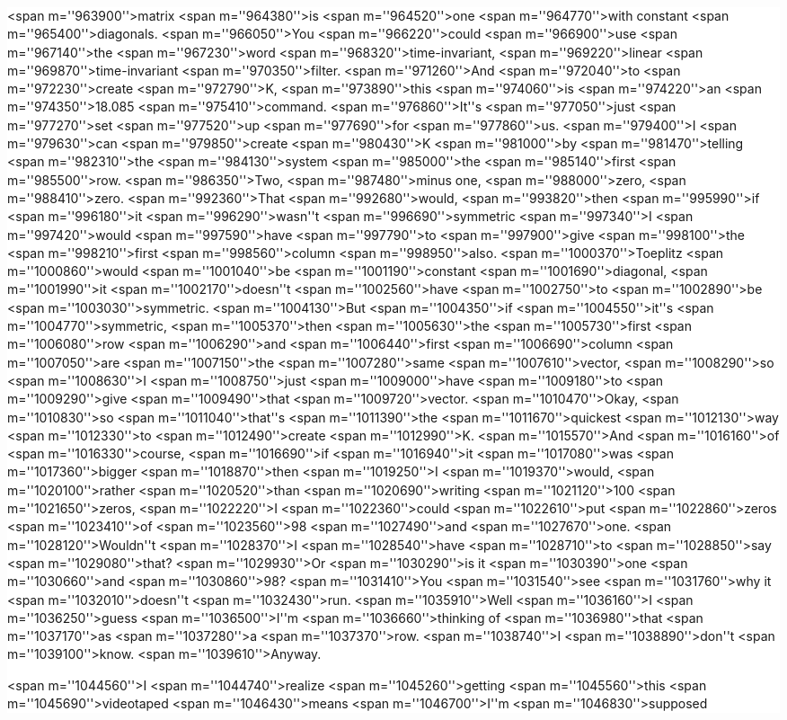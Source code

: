   <span m=''963900''>matrix</span> <span m=''964380''>is</span> <span m=''964520''>one</span>
  <span m=''964770''>with constant</span> <span m=''965400''>diagonals.</span> <span
  m=''966050''>You</span> <span m=''966220''>could</span> <span m=''966900''>use</span>
  <span m=''967140''>the</span> <span m=''967230''>word</span> <span m=''968320''>time-invariant,</span>
  <span m=''969220''>linear</span> <span m=''969870''>time-invariant</span> <span
  m=''970350''>filter.</span> <span m=''971260''>And</span> <span m=''972040''>to</span>
  <span m=''972230''>create</span> <span m=''972790''>K,</span> <span m=''973890''>this</span>
  <span m=''974060''>is</span> <span m=''974220''>an</span> <span m=''974350''>18.085</span>
  <span m=''975410''>command.</span> <span m=''976860''>It''s</span> <span m=''977050''>just</span>
  <span m=''977270''>set</span> <span m=''977520''>up</span> <span m=''977690''>for</span>
  <span m=''977860''>us.</span> <span m=''979400''>I</span> <span m=''979630''>can</span>
  <span m=''979850''>create</span> <span m=''980430''>K</span> <span m=''981000''>by</span>
  <span m=''981470''>telling</span> <span m=''982310''>the</span> <span m=''984130''>system</span>
  <span m=''985000''>the</span> <span m=''985140''>first</span> <span m=''985500''>row.</span>
  <span m=''986350''>Two,</span> <span m=''987480''>minus one,</span> <span m=''988000''>zero,</span>
  <span m=''988410''>zero.</span> <span m=''992360''>That</span> <span m=''992680''>would,</span>
  <span m=''993820''>then</span> <span m=''995990''>if</span> <span m=''996180''>it</span>
  <span m=''996290''>wasn''t</span> <span m=''996690''>symmetric</span> <span m=''997340''>I</span>
  <span m=''997420''>would</span> <span m=''997590''>have</span> <span m=''997790''>to</span>
  <span m=''997900''>give</span> <span m=''998100''>the</span> <span m=''998210''>first</span>
  <span m=''998560''>column</span> <span m=''998950''>also.</span> <span m=''1000370''>Toeplitz</span>
  <span m=''1000860''>would</span> <span m=''1001040''>be</span> <span m=''1001190''>constant</span>
  <span m=''1001690''>diagonal,</span> <span m=''1001990''>it</span> <span m=''1002170''>doesn''t</span>
  <span m=''1002560''>have</span> <span m=''1002750''>to</span> <span m=''1002890''>be</span>
  <span m=''1003030''>symmetric.</span> <span m=''1004130''>But</span> <span m=''1004350''>if</span>
  <span m=''1004550''>it''s</span> <span m=''1004770''>symmetric,</span> <span m=''1005370''>then</span>
  <span m=''1005630''>the</span> <span m=''1005730''>first</span> <span m=''1006080''>row</span>
  <span m=''1006290''>and</span> <span m=''1006440''>first</span> <span m=''1006690''>column</span>
  <span m=''1007050''>are</span> <span m=''1007150''>the</span> <span m=''1007280''>same</span>
  <span m=''1007610''>vector,</span> <span m=''1008290''>so</span> <span m=''1008630''>I</span>
  <span m=''1008750''>just</span> <span m=''1009000''>have</span> <span m=''1009180''>to</span>
  <span m=''1009290''>give</span> <span m=''1009490''>that</span> <span m=''1009720''>vector.</span>
  <span m=''1010470''>Okay,</span> <span m=''1010830''>so</span> <span m=''1011040''>that''s</span>
  <span m=''1011390''>the</span> <span m=''1011670''>quickest</span> <span m=''1012130''>way</span>
  <span m=''1012330''>to</span> <span m=''1012490''>create</span> <span m=''1012990''>K.</span>
  <span m=''1015570''>And</span> <span m=''1016160''>of</span> <span m=''1016330''>course,</span>
  <span m=''1016690''>if</span> <span m=''1016940''>it</span> <span m=''1017080''>was</span>
  <span m=''1017360''>bigger</span> <span m=''1018870''>then</span> <span m=''1019250''>I</span>
  <span m=''1019370''>would,</span> <span m=''1020100''>rather</span> <span m=''1020520''>than</span>
  <span m=''1020690''>writing</span> <span m=''1021120''>100</span> <span m=''1021650''>zeros,</span>
  <span m=''1022220''>I</span> <span m=''1022360''>could</span> <span m=''1022610''>put</span>
  <span m=''1022860''>zeros</span> <span m=''1023410''>of</span> <span m=''1023560''>98</span>
  <span m=''1027490''>and</span> <span m=''1027670''>one.</span> <span m=''1028120''>Wouldn''t</span>
  <span m=''1028370''>I</span> <span m=''1028540''>have</span> <span m=''1028710''>to</span>
  <span m=''1028850''>say</span> <span m=''1029080''>that?</span> <span m=''1029930''>Or</span>
  <span m=''1030290''>is it</span> <span m=''1030390''>one</span> <span m=''1030660''>and</span>
  <span m=''1030860''>98?</span> <span m=''1031410''>You</span> <span m=''1031540''>see</span>
  <span m=''1031760''>why it</span> <span m=''1032010''>doesn''t</span> <span m=''1032430''>run.</span>
  <span m=''1035910''>Well</span> <span m=''1036160''>I</span> <span m=''1036250''>guess</span>
  <span m=''1036500''>I''m</span> <span m=''1036660''>thinking of</span> <span m=''1036980''>that</span>
  <span m=''1037170''>as</span> <span m=''1037280''>a</span> <span m=''1037370''>row.</span>
  <span m=''1038740''>I</span> <span m=''1038890''>don''t</span> <span m=''1039100''>know.</span>
  <span m=''1039610''>Anyway.</span> </p><p><span m=''1044560''>I</span> <span m=''1044740''>realize</span>
  <span m=''1045260''>getting</span> <span m=''1045560''>this</span> <span m=''1045690''>videotaped</span>
  <span m=''1046430''>means</span> <span m=''1046700''>I''m</span> <span m=''1046830''>supposed</span>